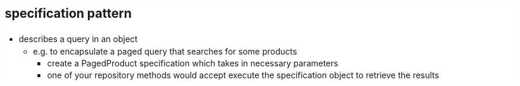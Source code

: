 
## specification pattern
  - describes a query in an object
    - e.g. to encapsulate a paged query that searches for some products
      - create a PagedProduct specification which takes in necessary parameters
      - one of your repository methods would accept execute the specification object to retrieve the results
